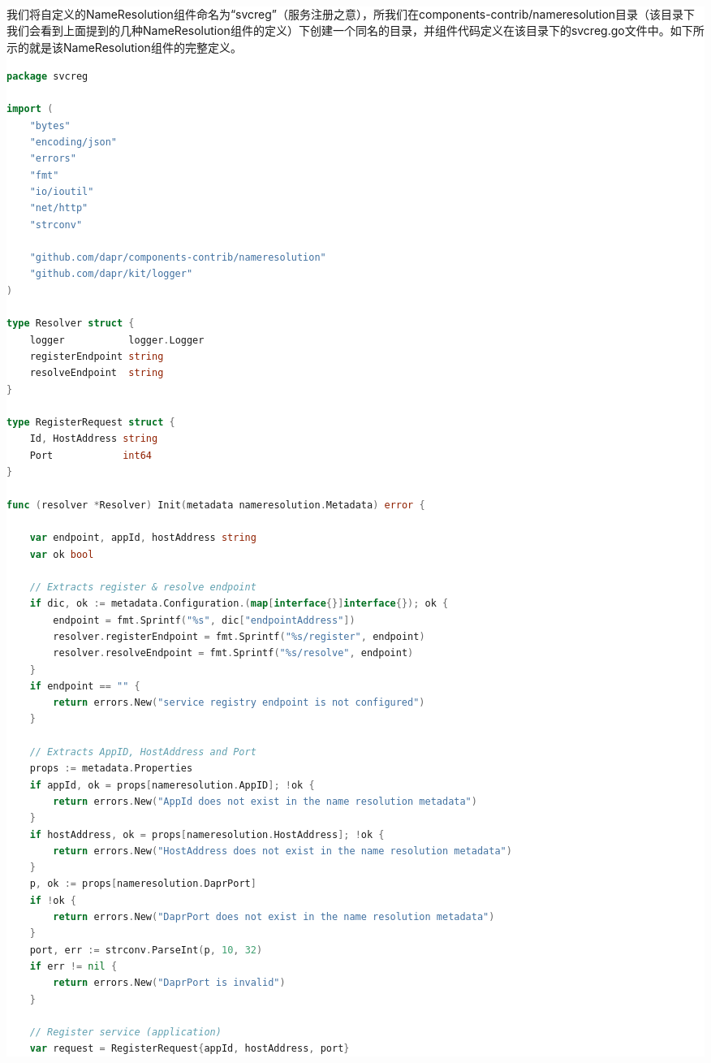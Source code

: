 我们将自定义的NameResolution组件命名为“svcreg”（服务注册之意），所我们在components-contrib/nameresolution目录（该目录下我们会看到上面提到的几种NameResolution组件的定义）下创建一个同名的目录，并组件代码定义在该目录下的svcreg.go文件中。如下所示的就是该NameResolution组件的完整定义。

```go
package svcreg

import (
	"bytes"
	"encoding/json"
	"errors"
	"fmt"
	"io/ioutil"
	"net/http"
	"strconv"

	"github.com/dapr/components-contrib/nameresolution"
	"github.com/dapr/kit/logger"
)

type Resolver struct {
	logger           logger.Logger
	registerEndpoint string
	resolveEndpoint  string
}

type RegisterRequest struct {
	Id, HostAddress string
	Port            int64
}

func (resolver *Resolver) Init(metadata nameresolution.Metadata) error {

	var endpoint, appId, hostAddress string
	var ok bool

	// Extracts register & resolve endpoint
	if dic, ok := metadata.Configuration.(map[interface{}]interface{}); ok {
		endpoint = fmt.Sprintf("%s", dic["endpointAddress"])
		resolver.registerEndpoint = fmt.Sprintf("%s/register", endpoint)
		resolver.resolveEndpoint = fmt.Sprintf("%s/resolve", endpoint)
	}
	if endpoint == "" {
		return errors.New("service registry endpoint is not configured")
	}

	// Extracts AppID, HostAddress and Port
	props := metadata.Properties
	if appId, ok = props[nameresolution.AppID]; !ok {
		return errors.New("AppId does not exist in the name resolution metadata")
	}
	if hostAddress, ok = props[nameresolution.HostAddress]; !ok {
		return errors.New("HostAddress does not exist in the name resolution metadata")
	}
	p, ok := props[nameresolution.DaprPort]
	if !ok {
		return errors.New("DaprPort does not exist in the name resolution metadata")
	}
	port, err := strconv.ParseInt(p, 10, 32)
	if err != nil {
		return errors.New("DaprPort is invalid")
	}

	// Register service (application)
	var request = RegisterRequest{appId, hostAddress, port}
```